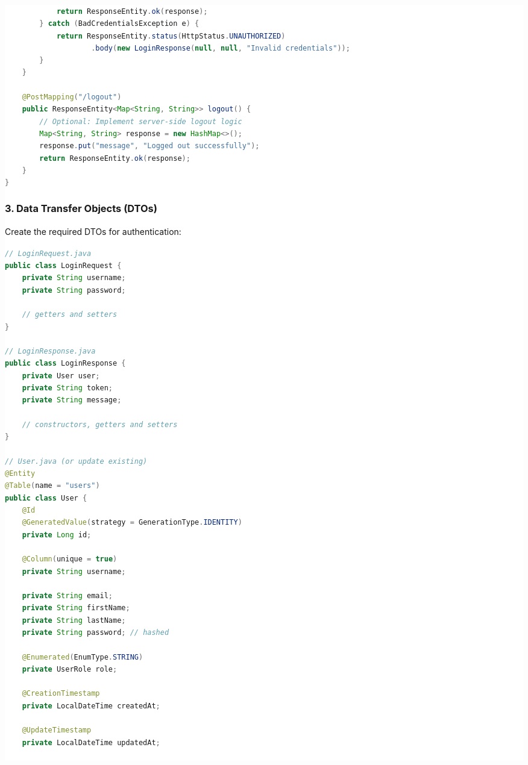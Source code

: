 ```java
            return ResponseEntity.ok(response);
        } catch (BadCredentialsException e) {
            return ResponseEntity.status(HttpStatus.UNAUTHORIZED)
                    .body(new LoginResponse(null, null, "Invalid credentials"));
        }
    }

    @PostMapping("/logout")
    public ResponseEntity<Map<String, String>> logout() {
        // Optional: Implement server-side logout logic
        Map<String, String> response = new HashMap<>();
        response.put("message", "Logged out successfully");
        return ResponseEntity.ok(response);
    }
}
```

### 3. Data Transfer Objects (DTOs)

Create the required DTOs for authentication:

```java
// LoginRequest.java
public class LoginRequest {
    private String username;
    private String password;
    
    // getters and setters
}

// LoginResponse.java
public class LoginResponse {
    private User user;
    private String token;
    private String message;
    
    // constructors, getters and setters
}

// User.java (or update existing)
@Entity
@Table(name = "users")
public class User {
    @Id
    @GeneratedValue(strategy = GenerationType.IDENTITY)
    private Long id;
    
    @Column(unique = true)
    private String username;
    
    private String email;
    private String firstName;
    private String lastName;
    private String password; // hashed
    
    @Enumerated(EnumType.STRING)
    private UserRole role;
    
    @CreationTimestamp
    private LocalDateTime createdAt;
    
    @UpdateTimestamp
    private LocalDateTime updatedAt;
    
```